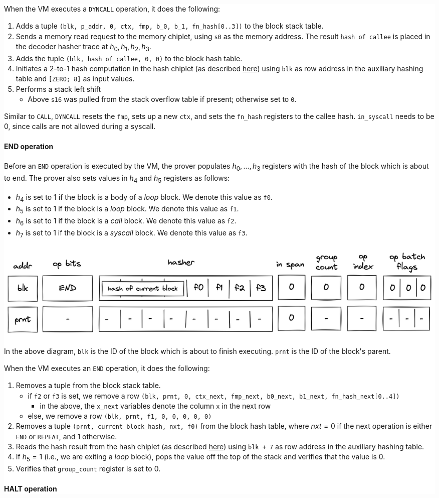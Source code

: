 When the VM executes a `DYNCALL` operation, it does the following:

1. Adds a tuple `(blk, p_addr, 0, ctx, fmp, b_0, b_1, fn_hash[0..3])` to the block stack table.
2. Sends a memory read request to the memory chiplet, using `s0` as the memory address. The result `hash of callee` is placed in the decoder hasher trace at $h_0, h_1, h_2, h_3$.
3. Adds the tuple `(blk, hash of callee, 0, 0)` to the block hash table.
4. Initiates a 2-to-1 hash computation in the hash chiplet (as described [here](#simple-2-to-1-hash)) using `blk` as row address in the auxiliary hashing table and `[ZERO; 8]` as input values.
5. Performs a stack left shift
    - Above `s16` was pulled from the stack overflow table if present; otherwise set to `0`.

Similar to `CALL`, `DYNCALL` resets the `fmp`, sets up a new `ctx`, and sets the `fn_hash` registers to the callee hash. `in_syscall` needs to be 0, since calls are not allowed during a syscall.

#### END operation

Before an `END` operation is executed by the VM, the prover populates $h_0, ..., h_3$ registers with the hash of the block which is about to end. The prover also sets values in $h_4$ and $h_5$ registers as follows:
* $h_4$ is set to $1$ if the block is a body of a *loop* block. We denote this value as `f0`.
* $h_5$ is set to $1$ if the block is a *loop* block. We denote this value as `f1`.
* $h_6$ is set to $1$ if the block is a *call* block. We denote this value as `f2`.
* $h_7$ is set to $1$ if the block is a *syscall* block. We denote this value as `f3`.

![decoder_end_operation](../../assets/design/decoder/decoder_end_operation.png)

In the above diagram, `blk` is the ID of the block which is about to finish executing. `prnt` is the ID of the block's parent.

When the VM executes an `END` operation, it does the following:

1. Removes a tuple from the block stack table.
    - if `f2` or `f3` is set, we remove a row `(blk, prnt, 0, ctx_next, fmp_next, b0_next, b1_next, fn_hash_next[0..4])`
        - in the above, the `x_next` variables denote the column `x` in the next row
    - else, we remove a row `(blk, prnt, f1, 0, 0, 0, 0, 0)`
2. Removes a tuple `(prnt, current_block_hash, nxt, f0)` from the block hash table, where $nxt=0$ if the next operation is either `END` or `REPEAT`, and $1$ otherwise.
3. Reads the hash result from the hash chiplet (as described [here](#program-block-hashing)) using `blk + 7` as row address in the auxiliary hashing table.
4. If $h_5 = 1$ (i.e., we are exiting a *loop* block), pops the value off the top of the stack and verifies that the value is $0$.
5. Verifies that `group_count` register is set to $0$.

#### HALT operation
